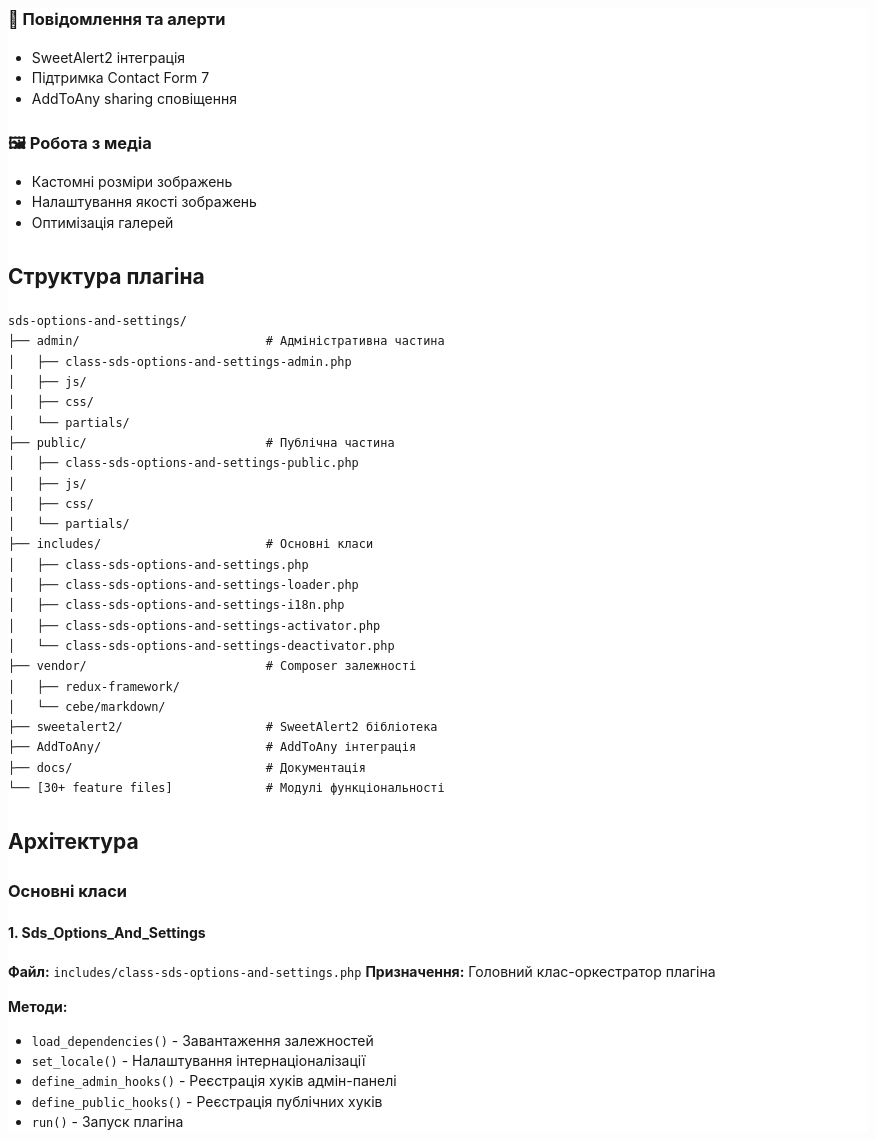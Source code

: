 ### 🔔 Повідомлення та алерти
- SweetAlert2 інтеграція
- Підтримка Contact Form 7
- AddToAny sharing сповіщення

### 🖼️ Робота з медіа
- Кастомні розміри зображень
- Налаштування якості зображень
- Оптимізація галерей

## Структура плагіна

```
sds-options-and-settings/
├── admin/                          # Адміністративна частина
│   ├── class-sds-options-and-settings-admin.php
│   ├── js/
│   ├── css/
│   └── partials/
├── public/                         # Публічна частина
│   ├── class-sds-options-and-settings-public.php
│   ├── js/
│   ├── css/
│   └── partials/
├── includes/                       # Основні класи
│   ├── class-sds-options-and-settings.php
│   ├── class-sds-options-and-settings-loader.php
│   ├── class-sds-options-and-settings-i18n.php
│   ├── class-sds-options-and-settings-activator.php
│   └── class-sds-options-and-settings-deactivator.php
├── vendor/                         # Composer залежності
│   ├── redux-framework/
│   └── cebe/markdown/
├── sweetalert2/                    # SweetAlert2 бібліотека
├── AddToAny/                       # AddToAny інтеграція
├── docs/                           # Документація
└── [30+ feature files]             # Модулі функціональності
```

## Архітектура

### Основні класи

#### 1. Sds_Options_And_Settings
**Файл:** `includes/class-sds-options-and-settings.php`
**Призначення:** Головний клас-оркестратор плагіна

**Методи:**
- `load_dependencies()` - Завантаження залежностей
- `set_locale()` - Налаштування інтернаціоналізації
- `define_admin_hooks()` - Реєстрація хуків адмін-панелі
- `define_public_hooks()` - Реєстрація публічних хуків
- `run()` - Запуск плагіна
